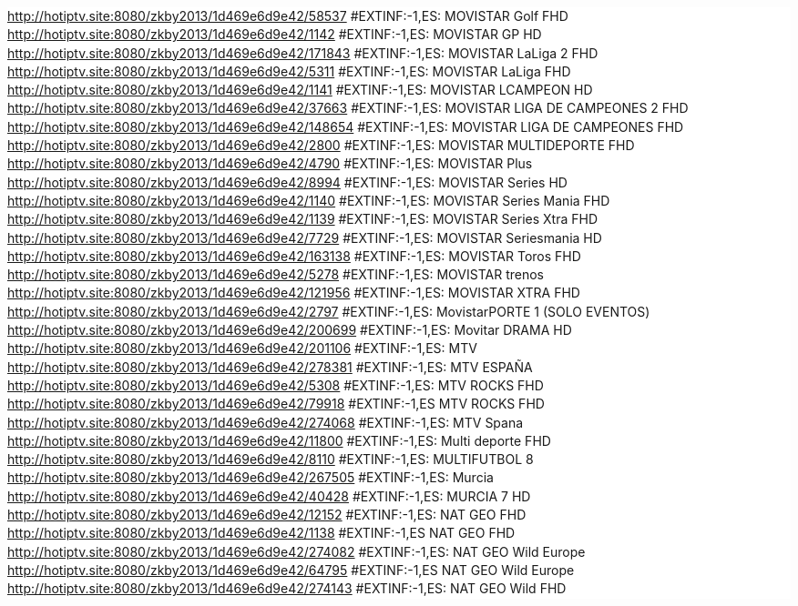 http://hotiptv.site:8080/zkby2013/1d469e6d9e42/58537
#EXTINF:-1,ES: MOVISTAR Golf FHD
http://hotiptv.site:8080/zkby2013/1d469e6d9e42/1142
#EXTINF:-1,ES: MOVISTAR GP HD
http://hotiptv.site:8080/zkby2013/1d469e6d9e42/171843
#EXTINF:-1,ES: MOVISTAR LaLiga 2 FHD
http://hotiptv.site:8080/zkby2013/1d469e6d9e42/5311
#EXTINF:-1,ES: MOVISTAR LaLiga FHD
http://hotiptv.site:8080/zkby2013/1d469e6d9e42/1141
#EXTINF:-1,ES: MOVISTAR LCAMPEON HD
http://hotiptv.site:8080/zkby2013/1d469e6d9e42/37663
#EXTINF:-1,ES: MOVISTAR LIGA DE CAMPEONES 2 FHD
http://hotiptv.site:8080/zkby2013/1d469e6d9e42/148654
#EXTINF:-1,ES: MOVISTAR LIGA DE CAMPEONES FHD
http://hotiptv.site:8080/zkby2013/1d469e6d9e42/2800
#EXTINF:-1,ES: MOVISTAR MULTIDEPORTE FHD
http://hotiptv.site:8080/zkby2013/1d469e6d9e42/4790
#EXTINF:-1,ES: MOVISTAR Plus
http://hotiptv.site:8080/zkby2013/1d469e6d9e42/8994
#EXTINF:-1,ES: MOVISTAR Series HD
http://hotiptv.site:8080/zkby2013/1d469e6d9e42/1140
#EXTINF:-1,ES: MOVISTAR Series Mania FHD
http://hotiptv.site:8080/zkby2013/1d469e6d9e42/1139
#EXTINF:-1,ES: MOVISTAR Series Xtra FHD
http://hotiptv.site:8080/zkby2013/1d469e6d9e42/7729
#EXTINF:-1,ES: MOVISTAR Seriesmania HD
http://hotiptv.site:8080/zkby2013/1d469e6d9e42/163138
#EXTINF:-1,ES: MOVISTAR Toros FHD
http://hotiptv.site:8080/zkby2013/1d469e6d9e42/5278
#EXTINF:-1,ES: MOVISTAR trenos
http://hotiptv.site:8080/zkby2013/1d469e6d9e42/121956
#EXTINF:-1,ES: MOVISTAR XTRA FHD
http://hotiptv.site:8080/zkby2013/1d469e6d9e42/2797
#EXTINF:-1,ES: MovistarPORTE 1 (SOLO EVENTOS)
http://hotiptv.site:8080/zkby2013/1d469e6d9e42/200699
#EXTINF:-1,ES: Movitar DRAMA HD
http://hotiptv.site:8080/zkby2013/1d469e6d9e42/201106
#EXTINF:-1,ES: MTV
http://hotiptv.site:8080/zkby2013/1d469e6d9e42/278381
#EXTINF:-1,ES: MTV ESPAÑA
http://hotiptv.site:8080/zkby2013/1d469e6d9e42/5308
#EXTINF:-1,ES: MTV ROCKS FHD
http://hotiptv.site:8080/zkby2013/1d469e6d9e42/79918
#EXTINF:-1,ES MTV ROCKS FHD
http://hotiptv.site:8080/zkby2013/1d469e6d9e42/274068
#EXTINF:-1,ES: MTV Spana
http://hotiptv.site:8080/zkby2013/1d469e6d9e42/11800
#EXTINF:-1,ES: Multi deporte FHD
http://hotiptv.site:8080/zkby2013/1d469e6d9e42/8110
#EXTINF:-1,ES: MULTIFUTBOL 8
http://hotiptv.site:8080/zkby2013/1d469e6d9e42/267505
#EXTINF:-1,ES: Murcia
http://hotiptv.site:8080/zkby2013/1d469e6d9e42/40428
#EXTINF:-1,ES: MURCIA 7 HD
http://hotiptv.site:8080/zkby2013/1d469e6d9e42/12152
#EXTINF:-1,ES: NAT GEO FHD
http://hotiptv.site:8080/zkby2013/1d469e6d9e42/1138
#EXTINF:-1,ES NAT GEO FHD
http://hotiptv.site:8080/zkby2013/1d469e6d9e42/274082
#EXTINF:-1,ES: NAT GEO Wild Europe
http://hotiptv.site:8080/zkby2013/1d469e6d9e42/64795
#EXTINF:-1,ES NAT GEO Wild Europe
http://hotiptv.site:8080/zkby2013/1d469e6d9e42/274143
#EXTINF:-1,ES: NAT GEO Wild FHD
